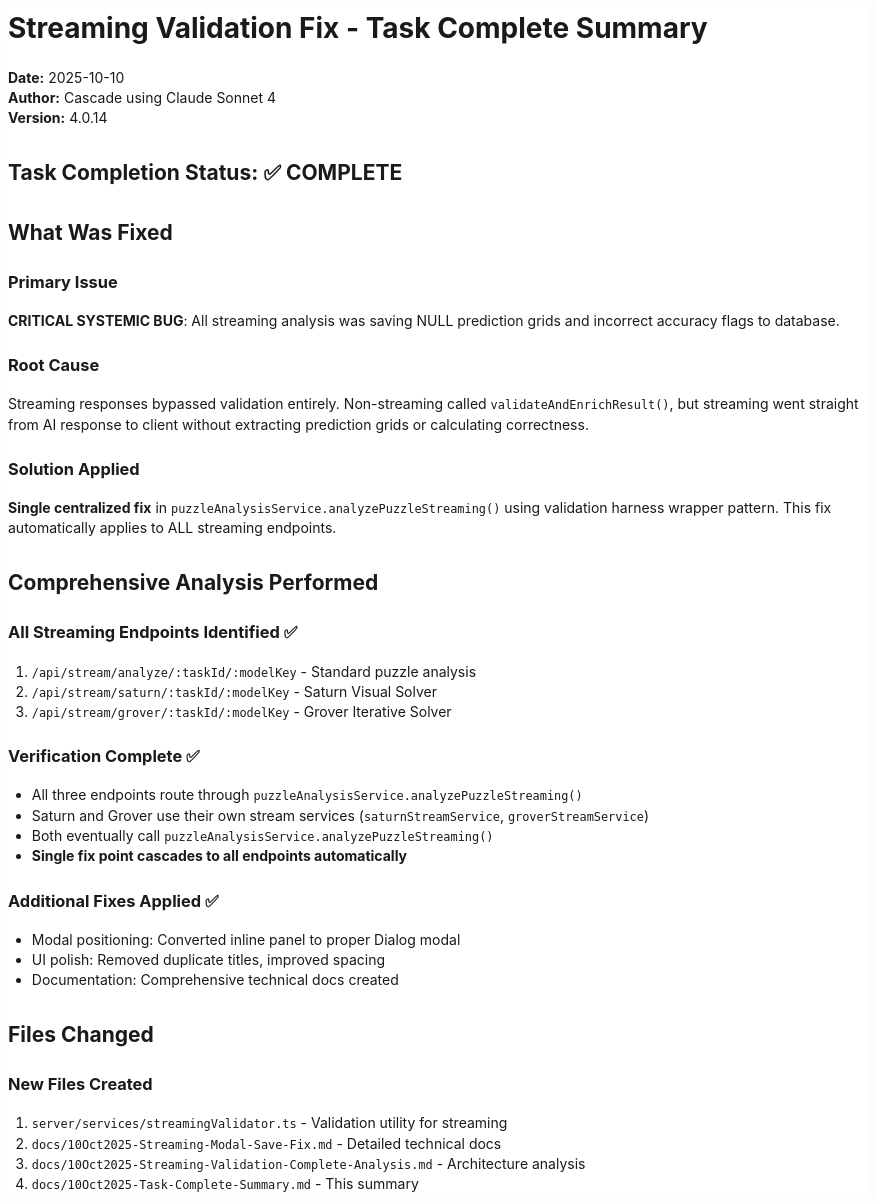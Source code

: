 # Streaming Validation Fix - Task Complete Summary

**Date:** 2025-10-10  
**Author:** Cascade using Claude Sonnet 4  
**Version:** 4.0.14

## Task Completion Status: ✅ COMPLETE

## What Was Fixed

### Primary Issue
**CRITICAL SYSTEMIC BUG**: All streaming analysis was saving NULL prediction grids and incorrect accuracy flags to database.

### Root Cause
Streaming responses bypassed validation entirely. Non-streaming called `validateAndEnrichResult()`, but streaming went straight from AI response to client without extracting prediction grids or calculating correctness.

### Solution Applied
**Single centralized fix** in `puzzleAnalysisService.analyzePuzzleStreaming()` using validation harness wrapper pattern. This fix automatically applies to ALL streaming endpoints.

## Comprehensive Analysis Performed

### All Streaming Endpoints Identified ✅
1. `/api/stream/analyze/:taskId/:modelKey` - Standard puzzle analysis
2. `/api/stream/saturn/:taskId/:modelKey` - Saturn Visual Solver  
3. `/api/stream/grover/:taskId/:modelKey` - Grover Iterative Solver

### Verification Complete ✅
- All three endpoints route through `puzzleAnalysisService.analyzePuzzleStreaming()`
- Saturn and Grover use their own stream services (`saturnStreamService`, `groverStreamService`)
- Both eventually call `puzzleAnalysisService.analyzePuzzleStreaming()`
- **Single fix point cascades to all endpoints automatically**

### Additional Fixes Applied ✅
- Modal positioning: Converted inline panel to proper Dialog modal
- UI polish: Removed duplicate titles, improved spacing
- Documentation: Comprehensive technical docs created

## Files Changed

### New Files Created
1. `server/services/streamingValidator.ts` - Validation utility for streaming
2. `docs/10Oct2025-Streaming-Modal-Save-Fix.md` - Detailed technical docs
3. `docs/10Oct2025-Streaming-Validation-Complete-Analysis.md` - Architecture analysis
4. `docs/10Oct2025-Task-Complete-Summary.md` - This summary
